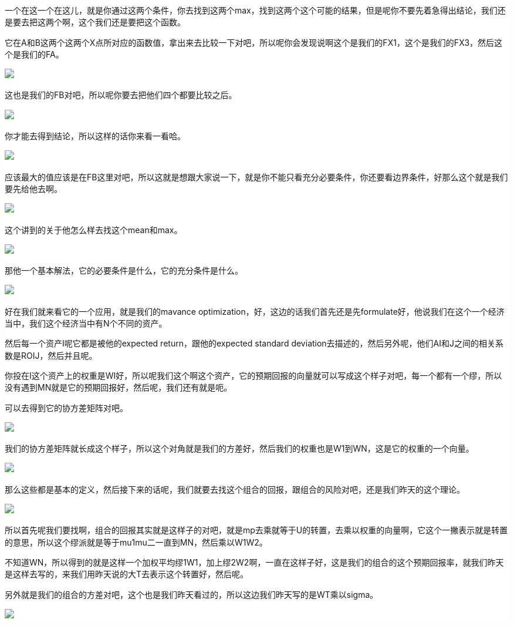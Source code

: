 一个在这一个在这儿，就是你通过这两个条件，你去找到这两个max，找到这两个这个可能的结果，但是呢你不要先着急得出结论，我们还是要去把这两个啊，这个我们还是要把这个函数。

它在A和B这两个这两个X点所对应的函数值，拿出来去比较一下对吧，所以呢你会发现说啊这个是我们的FX1，这个是我们的FX3，然后这个是我们的FA。



![](img/2ac91bfe3690c69dd7a6ab510d11e9d3_136.png)

这也是我们的FB对吧，所以呢你要去把他们四个都要比较之后。

![](img/2ac91bfe3690c69dd7a6ab510d11e9d3_138.png)

你才能去得到结论，所以这样的话你来看一看哈。

![](img/2ac91bfe3690c69dd7a6ab510d11e9d3_140.png)

应该最大的值应该是在FB这里对吧，所以这就是想跟大家说一下，就是你不能只看充分必要条件，你还要看边界条件，好那么这个就是我们要先给他去啊。



![](img/2ac91bfe3690c69dd7a6ab510d11e9d3_142.png)

这个讲到的关于他怎么样去找这个mean和max。

![](img/2ac91bfe3690c69dd7a6ab510d11e9d3_144.png)

那他一个基本解法，它的必要条件是什么，它的充分条件是什么。

![](img/2ac91bfe3690c69dd7a6ab510d11e9d3_146.png)

好在我们就来看它的一个应用，就是我们的mavance optimization，好，这边的话我们首先还是先formulate好，他说我们在这个一个经济当中，我们这个经济当中有N个不同的资产。

然后每一个资产I呢它都是被他的expected return，跟他的expected standard deviation去描述的，然后另外呢，他们AI和J之间的相关系数是ROIJ，然后并且呢。

你投在I这个资产上的权重是WI好，所以呢我们这个啊这个资产，它的预期回报的向量就可以写成这个样子对吧，每一个都有一个缪，所以没有遇到MN就是它的预期回报好，然后呢，我们还有就是呃。

可以去得到它的协方差矩阵对吧。

![](img/2ac91bfe3690c69dd7a6ab510d11e9d3_148.png)

我们的协方差矩阵就长成这个样子，所以这个对角就是我们的方差好，然后我们的权重也是W1到WN，这是它的权重的一个向量。



![](img/2ac91bfe3690c69dd7a6ab510d11e9d3_150.png)

那么这些都是基本的定义，然后接下来的话呢，我们就要去找这个组合的回报，跟组合的风险对吧，还是我们昨天的这个理论。



![](img/2ac91bfe3690c69dd7a6ab510d11e9d3_152.png)

所以首先呢我们要找啊，组合的回报其实就是这样子的对吧，就是mp去乘就等于U的转置，去乘以权重的向量啊，它这个一撇表示就是转置的意思，所以这个缪派就是等于mu1mu二一直到MN，然后乘以W1W2。

不知道WN，所以得到的就是这样一个加权平均缪1W1，加上缪2W2啊，一直在这样子好，这是我们的组合的这个预期回报率，就我们昨天是这样去写的，来我们用昨天说的大T去表示这个转置好，然后呢。

另外就是我们的组合的方差对吧，这个也是我们昨天看过的，所以这边我们昨天写的是WT乘以sigma。

![](img/2ac91bfe3690c69dd7a6ab510d11e9d3_154.png)
